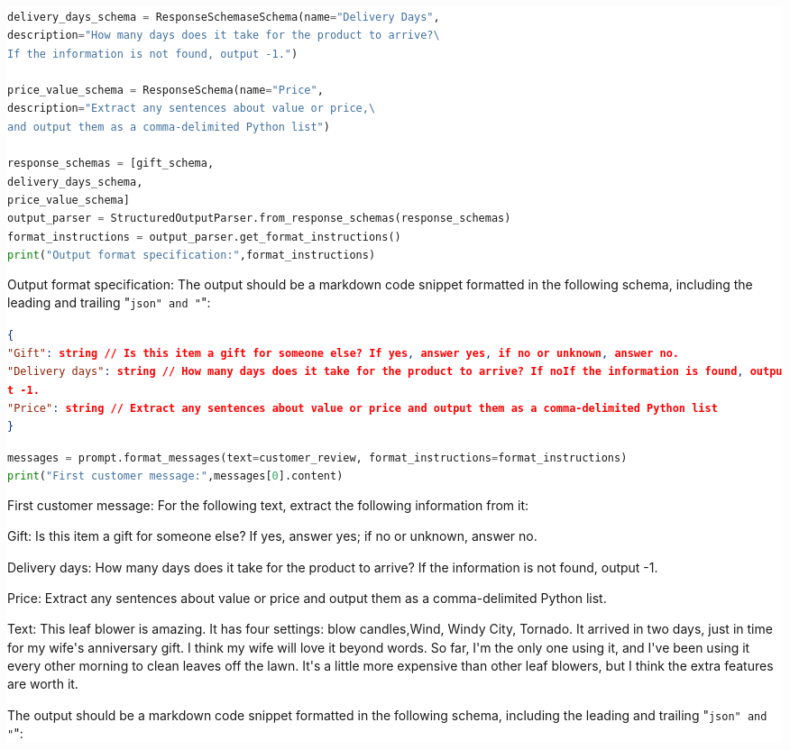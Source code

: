 ```python
delivery_days_schema = ResponseSchemaseSchema(name="Delivery Days",
description="How many days does it take for the product to arrive?\
If the information is not found, output -1.")

price_value_schema = ResponseSchema(name="Price",
description="Extract any sentences about value or price,\
and output them as a comma-delimited Python list")

response_schemas = [gift_schema, 
delivery_days_schema,
price_value_schema]
output_parser = StructuredOutputParser.from_response_schemas(response_schemas)
format_instructions = output_parser.get_format_instructions()
print("Output format specification:",format_instructions)
```

Output format specification: 
The output should be a markdown code snippet formatted in the following schema, including the leading and trailing "```json" and "```":

```json
{
"Gift": string // Is this item a gift for someone else? If yes, answer yes, if no or unknown, answer no.
"Delivery days": string // How many days does it take for the product to arrive? If noIf the information is found, output -1.
"Price": string // Extract any sentences about value or price and output them as a comma-delimited Python list
}
```

```python
messages = prompt.format_messages(text=customer_review, format_instructions=format_instructions)
print("First customer message:",messages[0].content)
```

First customer message:
For the following text, extract the following information from it:

Gift: Is this item a gift for someone else?
If yes, answer yes; if no or unknown, answer no.

Delivery days: How many days does it take for the product to arrive? If the information is not found, output -1.

Price: Extract any sentences about value or price and output them as a comma-delimited Python list.

Text: This leaf blower is amazing. It has four settings: blow candles,Wind, Windy City, Tornado. It arrived in two days, just in time for my wife's anniversary gift. I think my wife will love it beyond words. So far, I'm the only one using it, and I've been using it every other morning to clean leaves off the lawn. It's a little more expensive than other leaf blowers, but I think the extra features are worth it.

The output should be a markdown code snippet formatted in the following schema, including the leading and trailing "```json" and "```":
